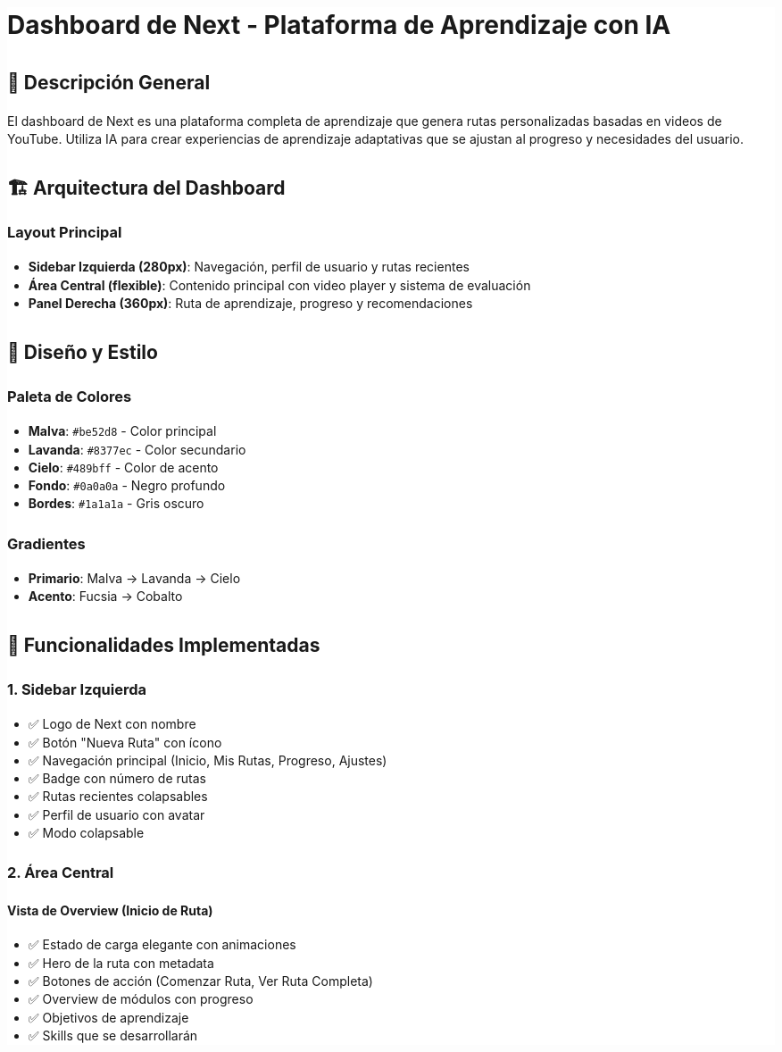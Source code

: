 # Dashboard de Next - Plataforma de Aprendizaje con IA

## 🎯 Descripción General

El dashboard de Next es una plataforma completa de aprendizaje que genera rutas personalizadas basadas en videos de YouTube. Utiliza IA para crear experiencias de aprendizaje adaptativas que se ajustan al progreso y necesidades del usuario.

## 🏗️ Arquitectura del Dashboard

### Layout Principal
- **Sidebar Izquierda (280px)**: Navegación, perfil de usuario y rutas recientes
- **Área Central (flexible)**: Contenido principal con video player y sistema de evaluación
- **Panel Derecha (360px)**: Ruta de aprendizaje, progreso y recomendaciones

## 🎨 Diseño y Estilo

### Paleta de Colores
- **Malva**: `#be52d8` - Color principal
- **Lavanda**: `#8377ec` - Color secundario
- **Cielo**: `#489bff` - Color de acento
- **Fondo**: `#0a0a0a` - Negro profundo
- **Bordes**: `#1a1a1a` - Gris oscuro

### Gradientes
- **Primario**: Malva → Lavanda → Cielo
- **Acento**: Fucsia → Cobalto

## 🚀 Funcionalidades Implementadas

### 1. Sidebar Izquierda
- ✅ Logo de Next con nombre
- ✅ Botón "Nueva Ruta" con ícono
- ✅ Navegación principal (Inicio, Mis Rutas, Progreso, Ajustes)
- ✅ Badge con número de rutas
- ✅ Rutas recientes colapsables
- ✅ Perfil de usuario con avatar
- ✅ Modo colapsable

### 2. Área Central

#### Vista de Overview (Inicio de Ruta)
- ✅ Estado de carga elegante con animaciones
- ✅ Hero de la ruta con metadata
- ✅ Botones de acción (Comenzar Ruta, Ver Ruta Completa)
- ✅ Overview de módulos con progreso
- ✅ Objetivos de aprendizaje
- ✅ Skills que se desarrollarán
